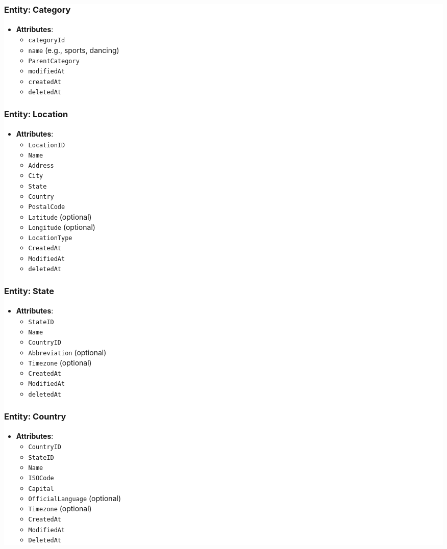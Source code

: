 ### **Entity: Category**

- **Attributes**:
    - `categoryId`
    - `name` (e.g., sports, dancing)
    - `ParentCategory`
    - `modifiedAt`
	- `createdAt`
	- `deletedAt`

### **Entity: Location**

- **Attributes**:
    - `LocationID`
    - `Name`
    - `Address`
    - `City`
    - `State`
    - `Country`
    - `PostalCode`
    - `Latitude` (optional)
    - `Longitude` (optional)
    - `LocationType`
    - `CreatedAt`
    - `ModifiedAt`
    - `deletedAt`

### **Entity: State**

- **Attributes**:
    - `StateID`
    - `Name`
    - `CountryID`
    - `Abbreviation` (optional)
    - `Timezone` (optional)
    - `CreatedAt`
    - `ModifiedAt`
    - `deletedAt`

### **Entity: Country**

- **Attributes**:
    - `CountryID`
    - `StateID`
    - `Name`
    - `ISOCode`
    - `Capital`
    - `OfficialLanguage` (optional)
    - `Timezone` (optional)
    - `CreatedAt`
    - `ModifiedAt`
    - `DeletedAt`
